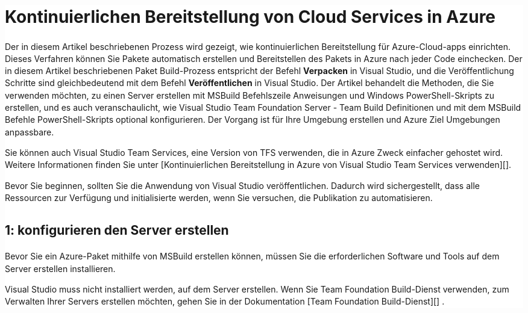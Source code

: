 <properties
    pageTitle="Fortlaufender Übermittlung für Cloud services mit TFS in Azure | Microsoft Azure"
    description="Informationen Sie zum Einrichten der kontinuierlichen Bereitstellung für Azure-Cloud-apps. Codebeispielen für MSBuild Befehlszeile Anweisungen und PowerShell-Skripts."
    services="cloud-services"
    documentationCenter=""
    authors="TomArcher"
    manager="douge"
    editor=""/>

<tags
    ms.service="cloud-services"
    ms.workload="tbd"
    ms.tgt_pltfrm="na"
    ms.devlang="dotnet"
    ms.topic="article"
    ms.date="07/30/2016"
    ms.author="tarcher"/>

# <a name="continuous-delivery-for-cloud-services-in-azure"></a>Kontinuierlichen Bereitstellung von Cloud Services in Azure

Der in diesem Artikel beschriebenen Prozess wird gezeigt, wie kontinuierlichen Bereitstellung für Azure-Cloud-apps einrichten. Dieses Verfahren können Sie Pakete automatisch erstellen und Bereitstellen des Pakets in Azure nach jeder Code einchecken. Der in diesem Artikel beschriebenen Paket Build-Prozess entspricht der Befehl **Verpacken** in Visual Studio, und die Veröffentlichung Schritte sind gleichbedeutend mit dem Befehl **Veröffentlichen** in Visual Studio.
Der Artikel behandelt die Methoden, die Sie verwenden möchten, zu einen Server erstellen mit MSBuild Befehlszeile Anweisungen und Windows PowerShell-Skripts zu erstellen, und es auch veranschaulicht, wie Visual Studio Team Foundation Server - Team Build Definitionen und mit dem MSBuild Befehle PowerShell-Skripts optional konfigurieren. Der Vorgang ist für Ihre Umgebung erstellen und Azure Ziel Umgebungen anpassbare.

Sie können auch Visual Studio Team Services, eine Version von TFS verwenden, die in Azure Zweck einfacher gehostet wird. Weitere Informationen finden Sie unter [Kontinuierlichen Bereitstellung in Azure von Visual Studio Team Services verwenden][].

Bevor Sie beginnen, sollten Sie die Anwendung von Visual Studio veröffentlichen.
Dadurch wird sichergestellt, dass alle Ressourcen zur Verfügung und initialisierte werden, wenn Sie versuchen, die Publikation zu automatisieren.

## <a name="1-configure-the-build-server"></a>1: konfigurieren den Server erstellen

Bevor Sie ein Azure-Paket mithilfe von MSBuild erstellen können, müssen Sie die erforderlichen Software und Tools auf dem Server erstellen installieren.

Visual Studio muss nicht installiert werden, auf dem Server erstellen. Wenn Sie Team Foundation Build-Dienst verwenden, zum Verwalten Ihrer Servers erstellen möchten, gehen Sie in der Dokumentation [Team Foundation Build-Dienst][] .


  [Fortlaufender Übermittlung an Azure mithilfe von Visual Studio Team Services]: cloud-services-continuous-delivery-use-vso.md  
  [Team Foundation Build-Diensts]: https://msdn.microsoft.com/library/ee259687.aspx
  [.NET Framework 4]: https://www.microsoft.com/download/details.aspx?id=17851
  [.NET Framework 4.5]: https://www.microsoft.com/download/details.aspx?id=30653
  [.NET Framework 4.5.2]: https://www.microsoft.com/download/details.aspx?id=42643
  [Skalieren Sie auf Ihrem System erstellen]: https://msdn.microsoft.com/library/dd793166.aspx
  [Bereitstellen und Konfigurieren von einem Server erstellen]: https://msdn.microsoft.com/library/ms181712.aspx
  [Azure PowerShell-cmdlets]: powershell-install-configure.md
  [the .publishsettings file]: https://manage.windowsazure.com/download/publishprofile.aspx?wa=wsignin1.0
  [0]: ./media/cloud-services-dotnet-continuous-delivery/tfs-01bc.png
  [2]: ./media/cloud-services-dotnet-continuous-delivery/tfs-02.png
  [3]: ./media/cloud-services-dotnet-continuous-delivery/common-task-tfs-03.png
  [4]: ./media/cloud-services-dotnet-continuous-delivery/common-task-tfs-04.png
  [5]: ./media/cloud-services-dotnet-continuous-delivery/common-task-tfs-05.png
  [6]: ./media/cloud-services-dotnet-continuous-delivery/common-task-tfs-06.png